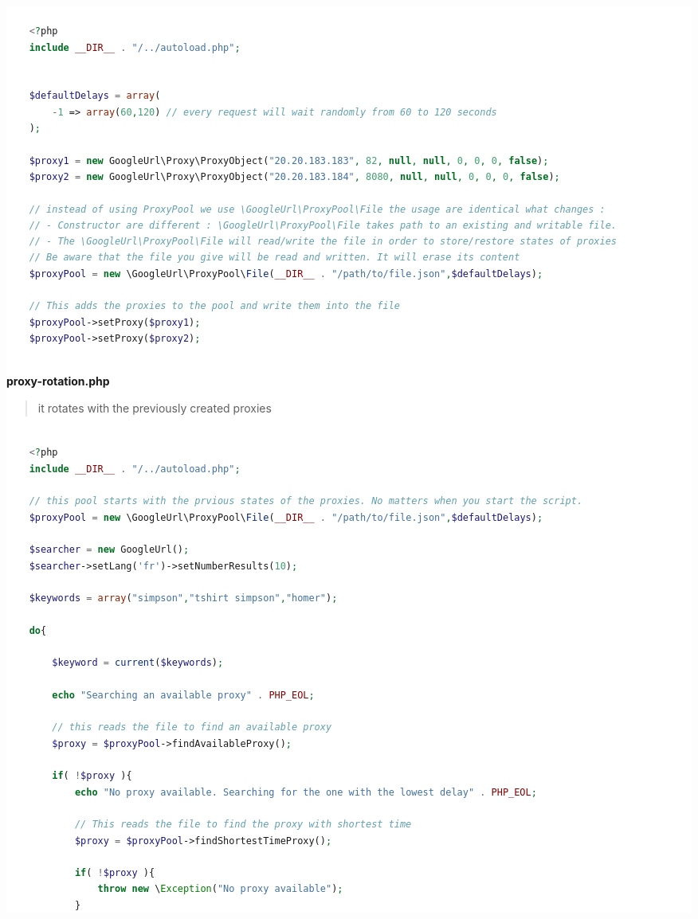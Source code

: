 ```php
   
    <?php 
    include __DIR__ . "/../autoload.php";


    $defaultDelays = array(
        -1 => array(60,120) // every request will wait randomly from 60 to 120 seconds
    );

    $proxy1 = new GoogleUrl\Proxy\ProxyObject("20.20.183.183", 82, null, null, 0, 0, 0, false);
    $proxy2 = new GoogleUrl\Proxy\ProxyObject("20.20.183.184", 8080, null, null, 0, 0, 0, false);

    // instead of using ProxyPool we use \GoogleUrl\ProxyPool\File the usage are identical what changes :
    // - Constructor are different : \GoogleUrl\ProxyPool\File takes path to an existing and writable file.
    // - The \GoogleUrl\ProxyPool\File will read/write the file in order to store/restore states of proxies
    // Be aware that the file you give will be read and written. It will erase its content
    $proxyPool = new \GoogleUrl\ProxyPool\File(__DIR__ . "/path/to/file.json",$defaultDelays);
    
    // This adds the proxies to the pool and write them into the file
    $proxyPool->setProxy($proxy1);
    $proxyPool->setProxy($proxy2);
    
```
    

**proxy-rotation.php**

> it rotates with the previously created proxies

```php
   
    <?php 
    include __DIR__ . "/../autoload.php";

    // this pool starts with the prvious states of the proxies. No matters when you start the script.
    $proxyPool = new \GoogleUrl\ProxyPool\File(__DIR__ . "/path/to/file.json",$defaultDelays);

    $searcher = new GoogleUrl();
    $searcher->setLang('fr')->setNumberResults(10);

    $keywords = array("simpson","tshirt simpson","homer");

    do{

        $keyword = current($keywords);

        echo "Searching an available proxy" . PHP_EOL;

        // this reads the file to find an available proxy
        $proxy = $proxyPool->findAvailableProxy();

        if( !$proxy ){
            echo "No proxy available. Searching for the one with the lowest delay" . PHP_EOL;

            // This reads the file to find the proxy with shortest time
            $proxy = $proxyPool->findShortestTimeProxy();

            if( !$proxy ){ 
                throw new \Exception("No proxy available");
            }

```